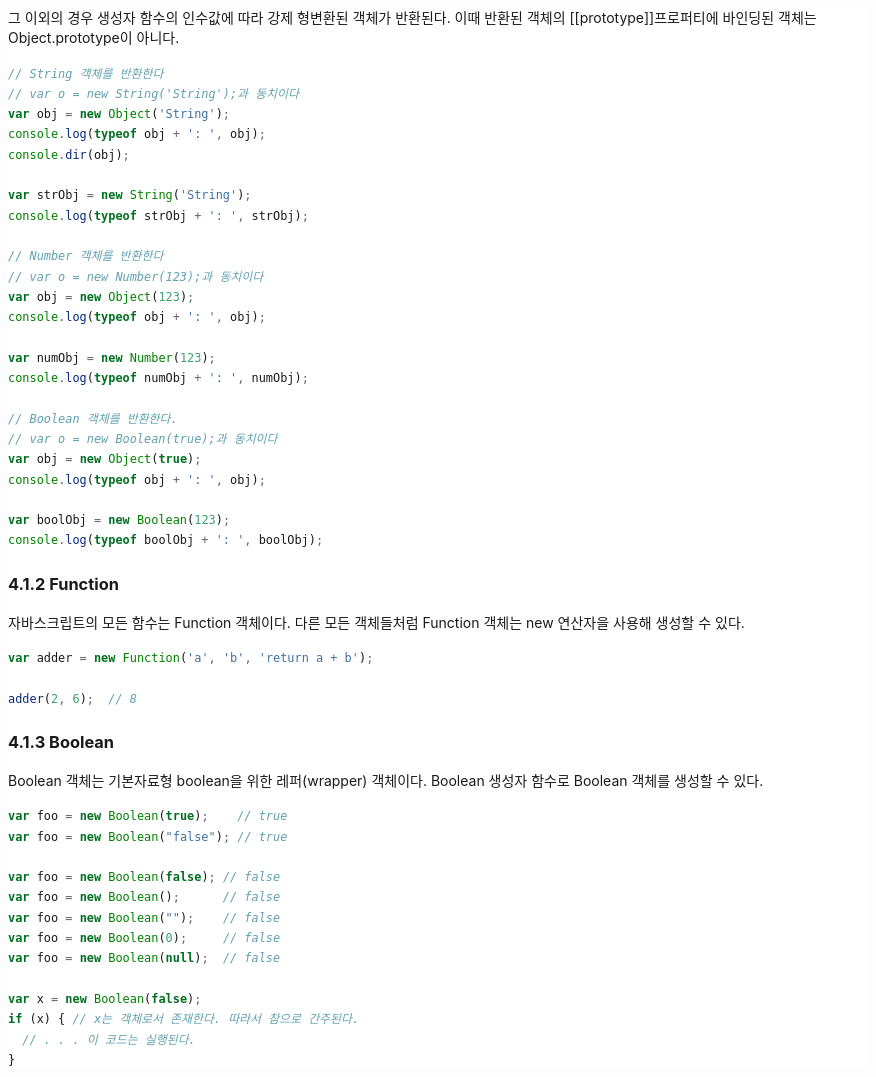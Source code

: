 그 이외의 경우 생성자 함수의 인수값에 따라 강제 형변환된 객체가 반환된다. 이때 반환된 객체의 [[prototype]]프로퍼티에 바인딩된 객체는 Object.prototype이 아니다.

```javascript
// String 객체를 반환한다
// var o = new String('String');과 동치이다
var obj = new Object('String');
console.log(typeof obj + ': ', obj);
console.dir(obj);

var strObj = new String('String');
console.log(typeof strObj + ': ', strObj);

// Number 객체를 반환한다
// var o = new Number(123);과 동치이다
var obj = new Object(123);
console.log(typeof obj + ': ', obj);

var numObj = new Number(123);
console.log(typeof numObj + ': ', numObj);

// Boolean 객체를 반환한다.
// var o = new Boolean(true);과 동치이다
var obj = new Object(true);
console.log(typeof obj + ': ', obj);

var boolObj = new Boolean(123);
console.log(typeof boolObj + ': ', boolObj);
```

### 4.1.2 Function

자바스크립트의 모든 함수는 Function 객체이다. 다른 모든 객체들처럼 Function 객체는 new 연산자을 사용해 생성할 수 있다.

```javascript
var adder = new Function('a', 'b', 'return a + b');

adder(2, 6);  // 8
```

### 4.1.3 Boolean

Boolean 객체는 기본자료형 boolean을 위한 레퍼(wrapper) 객체이다. Boolean 생성자 함수로 Boolean 객체를 생성할 수 있다.

```javascript
var foo = new Boolean(true);    // true
var foo = new Boolean("false"); // true

var foo = new Boolean(false); // false
var foo = new Boolean();      // false
var foo = new Boolean("");    // false
var foo = new Boolean(0);     // false
var foo = new Boolean(null);  // false

var x = new Boolean(false);
if (x) { // x는 객체로서 존재한다. 따라서 참으로 간주된다.
  // . . . 이 코드는 실행된다.
}
```
